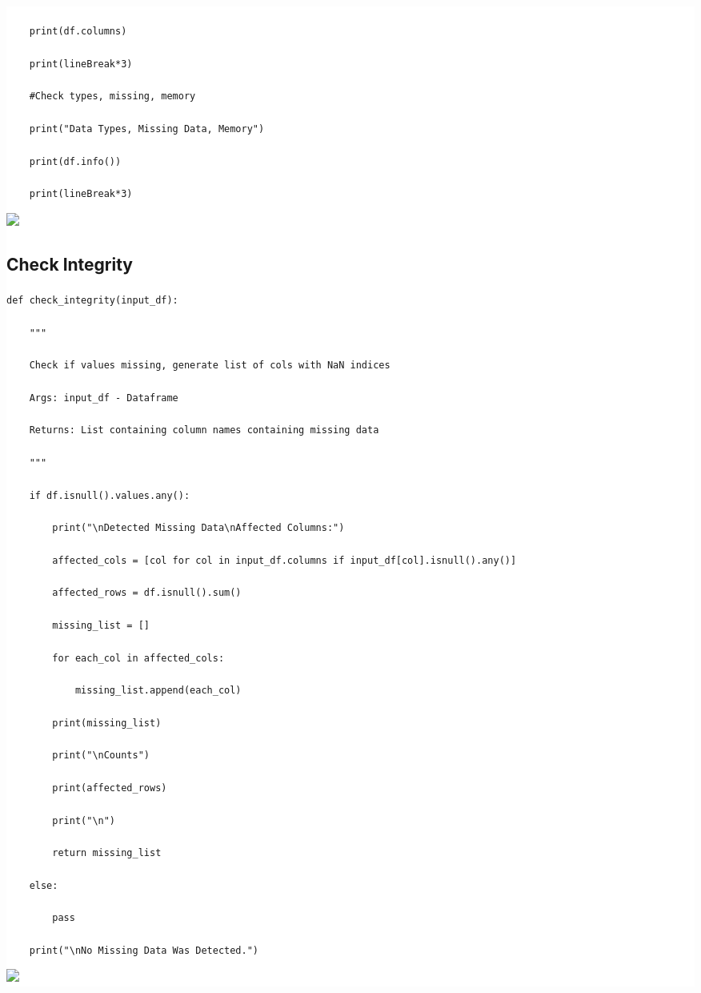 ```Python3

    print(df.columns)

    print(lineBreak*3)

    #Check types, missing, memory

    print("Data Types, Missing Data, Memory")

    print(df.info())

    print(lineBreak*3)
```
<img src="https://github.com/ajh1143/ajh1143.github.io/blob/master/Images/DTC/EDA_1_Hep.png" class="inline"/><br>

## Check Integrity
```Python3
def check_integrity(input_df):

    """  

    Check if values missing, generate list of cols with NaN indices
     
    Args: input_df - Dataframe

    Returns: List containing column names containing missing data

    """

    if df.isnull().values.any():

        print("\nDetected Missing Data\nAffected Columns:")

        affected_cols = [col for col in input_df.columns if input_df[col].isnull().any()]
        
        affected_rows = df.isnull().sum()

        missing_list = []

        for each_col in affected_cols:

            missing_list.append(each_col)

        print(missing_list)

        print("\nCounts")

        print(affected_rows)

        print("\n")

        return missing_list

    else:

        pass

    print("\nNo Missing Data Was Detected.")
```
<img src="https://github.com/ajh1143/ajh1143.github.io/blob/master/Images/DTC/EDA_2_Hep.png" class="inline"/><br>
